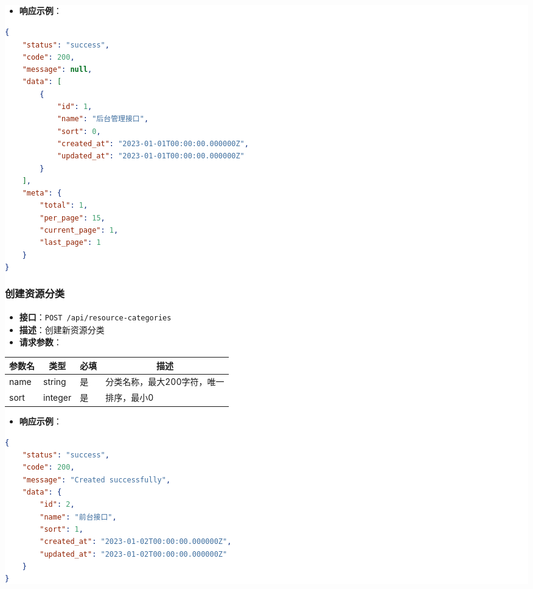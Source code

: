 - **响应示例**：

```json
{
    "status": "success",
    "code": 200,
    "message": null,
    "data": [
        {
            "id": 1,
            "name": "后台管理接口",
            "sort": 0,
            "created_at": "2023-01-01T00:00:00.000000Z",
            "updated_at": "2023-01-01T00:00:00.000000Z"
        }
    ],
    "meta": {
        "total": 1,
        "per_page": 15,
        "current_page": 1,
        "last_page": 1
    }
}
```

### 创建资源分类

- **接口**：`POST /api/resource-categories`
- **描述**：创建新资源分类
- **请求参数**：

| 参数名 | 类型 | 必填 | 描述 |
| ----- | ---- | ---- | ---- |
| name | string | 是 | 分类名称，最大200字符，唯一 |
| sort | integer | 是 | 排序，最小0 |

- **响应示例**：

```json
{
    "status": "success",
    "code": 200,
    "message": "Created successfully",
    "data": {
        "id": 2,
        "name": "前台接口",
        "sort": 1,
        "created_at": "2023-01-02T00:00:00.000000Z",
        "updated_at": "2023-01-02T00:00:00.000000Z"
    }
}
```
